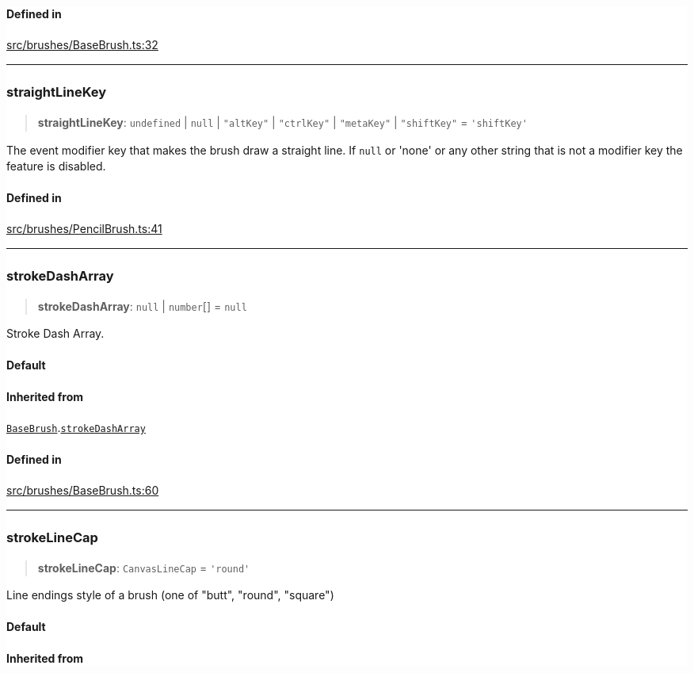 #### Defined in

[src/brushes/BaseBrush.ts:32](https://github.com/fabricjs/fabric.js/blob/a0b4adf41e0a1fd81824114cedd4c32bfb8cac25/src/brushes/BaseBrush.ts#L32)

***

### straightLineKey

> **straightLineKey**: `undefined` \| `null` \| `"altKey"` \| `"ctrlKey"` \| `"metaKey"` \| `"shiftKey"` = `'shiftKey'`

The event modifier key that makes the brush draw a straight line.
If `null` or 'none' or any other string that is not a modifier key the feature is disabled.

#### Defined in

[src/brushes/PencilBrush.ts:41](https://github.com/fabricjs/fabric.js/blob/a0b4adf41e0a1fd81824114cedd4c32bfb8cac25/src/brushes/PencilBrush.ts#L41)

***

### strokeDashArray

> **strokeDashArray**: `null` \| `number`[] = `null`

Stroke Dash Array.

#### Default

```ts

```

#### Inherited from

[`BaseBrush`](/api/classes/basebrush/).[`strokeDashArray`](/api/classes/basebrush/#strokedasharray)

#### Defined in

[src/brushes/BaseBrush.ts:60](https://github.com/fabricjs/fabric.js/blob/a0b4adf41e0a1fd81824114cedd4c32bfb8cac25/src/brushes/BaseBrush.ts#L60)

***

### strokeLineCap

> **strokeLineCap**: `CanvasLineCap` = `'round'`

Line endings style of a brush (one of "butt", "round", "square")

#### Default

```ts

```

#### Inherited from

